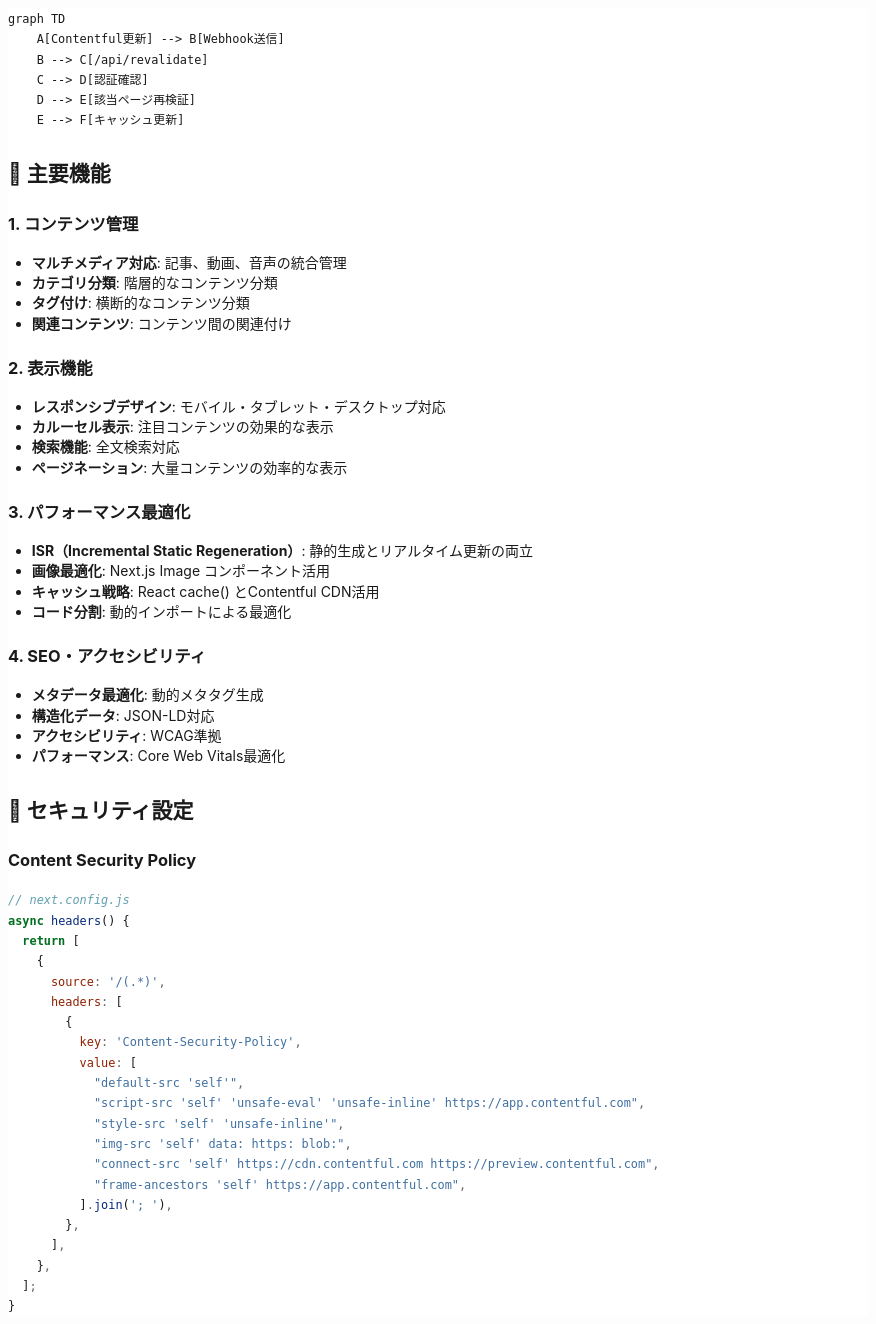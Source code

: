 ```mermaid
graph TD
    A[Contentful更新] --> B[Webhook送信]
    B --> C[/api/revalidate]
    C --> D[認証確認]
    D --> E[該当ページ再検証]
    E --> F[キャッシュ更新]
```

## 🎯 主要機能

### 1. コンテンツ管理
- **マルチメディア対応**: 記事、動画、音声の統合管理
- **カテゴリ分類**: 階層的なコンテンツ分類
- **タグ付け**: 横断的なコンテンツ分類
- **関連コンテンツ**: コンテンツ間の関連付け

### 2. 表示機能
- **レスポンシブデザイン**: モバイル・タブレット・デスクトップ対応
- **カルーセル表示**: 注目コンテンツの効果的な表示
- **検索機能**: 全文検索対応
- **ページネーション**: 大量コンテンツの効率的な表示

### 3. パフォーマンス最適化
- **ISR（Incremental Static Regeneration）**: 静的生成とリアルタイム更新の両立
- **画像最適化**: Next.js Image コンポーネント活用
- **キャッシュ戦略**: React cache() とContentful CDN活用
- **コード分割**: 動的インポートによる最適化

### 4. SEO・アクセシビリティ
- **メタデータ最適化**: 動的メタタグ生成
- **構造化データ**: JSON-LD対応
- **アクセシビリティ**: WCAG準拠
- **パフォーマンス**: Core Web Vitals最適化

## 🔐 セキュリティ設定

### Content Security Policy

```javascript
// next.config.js
async headers() {
  return [
    {
      source: '/(.*)',
      headers: [
        {
          key: 'Content-Security-Policy',
          value: [
            "default-src 'self'",
            "script-src 'self' 'unsafe-eval' 'unsafe-inline' https://app.contentful.com",
            "style-src 'self' 'unsafe-inline'",
            "img-src 'self' data: https: blob:",
            "connect-src 'self' https://cdn.contentful.com https://preview.contentful.com",
            "frame-ancestors 'self' https://app.contentful.com",
          ].join('; '),
        },
      ],
    },
  ];
}
```
